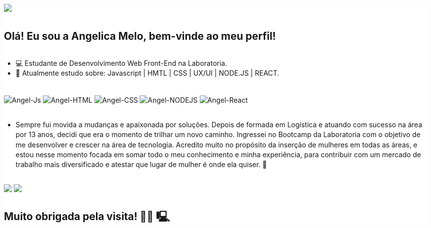 <img src="https://i.ibb.co/LvtbMQm/ANG-LICA-MELO.png" width="100%">

##

## Olá! Eu sou a Angelica Melo, bem-vinde ao meu perfil!

##

- 💻 Estudante de Desenvolvimento Web Front-End na Laboratoria.
- 🎒 Atualmente estudo sobre: Javascript | HMTL | CSS | UX/UI | NODE.JS | REACT.

<div style="display: inline_block"><br>
  <img align="center" alt="Angel-Js" height="30" width="40" src="https://raw.githubusercontent.com/devicons/devicon/master/icons/javascript/javascript-plain.svg">
  <img align="center" alt="Angel-HTML" height="30" width="40" src="https://raw.githubusercontent.com/devicons/devicon/master/icons/html5/html5-original.svg">
  <img align="center" alt="Angel-CSS" height="30" width="40" src="https://raw.githubusercontent.com/devicons/devicon/master/icons/css3/css3-original.svg">
  <img align="center" alt="Angel-NODEJS" height="80" width="40" src="https://cdn.jsdelivr.net/gh/devicons/devicon/icons/nodejs/nodejs-original-wordmark.svg" />
  <img align="center" alt="Angel-React" height="30" width="40" src="https://raw.githubusercontent.com/devicons/devicon/master/icons/react/react-original.svg">
 </div>
 
  ##
  
-  Sempre fui movida a mudanças e apaixonada por soluções. Depois de formada em Logística e atuando com sucesso na área por 13 anos, decidi que era o momento de trilhar um novo caminho. Ingressei no Bootcamp da Laboratoria com o objetivo de me desenvolver e crescer na área de tecnologia. 
Acredito muito no propósito da inserção de mulheres em todas as áreas, e estou nesse momento focada em somar todo o meu conhecimento e minha experiência, para contribuir com um mercado de trabalho mais diversificado e atestar que lugar de mulher é onde ela quiser. 🚀

##

<div> 
  <a href="https://www.linkedin.com/in/angellmelo/" target="_blank"><img src="https://img.shields.io/badge/-LinkedIn-%230077B5?style=for-the-badge&logo=linkedin&logoColor=white" target="_blank"></a> 
  <a href = "mailto:angellmello1993@gmail.com"><img src="https://img.shields.io/badge/-Gmail-%23333?style=for-the-badge&logo=gmail&logoColor=white" target="_blank"></a>
 </div>
 
 ##
 
 ## Muito obrigada pela visita! 👩🏾 🖳
 
 
